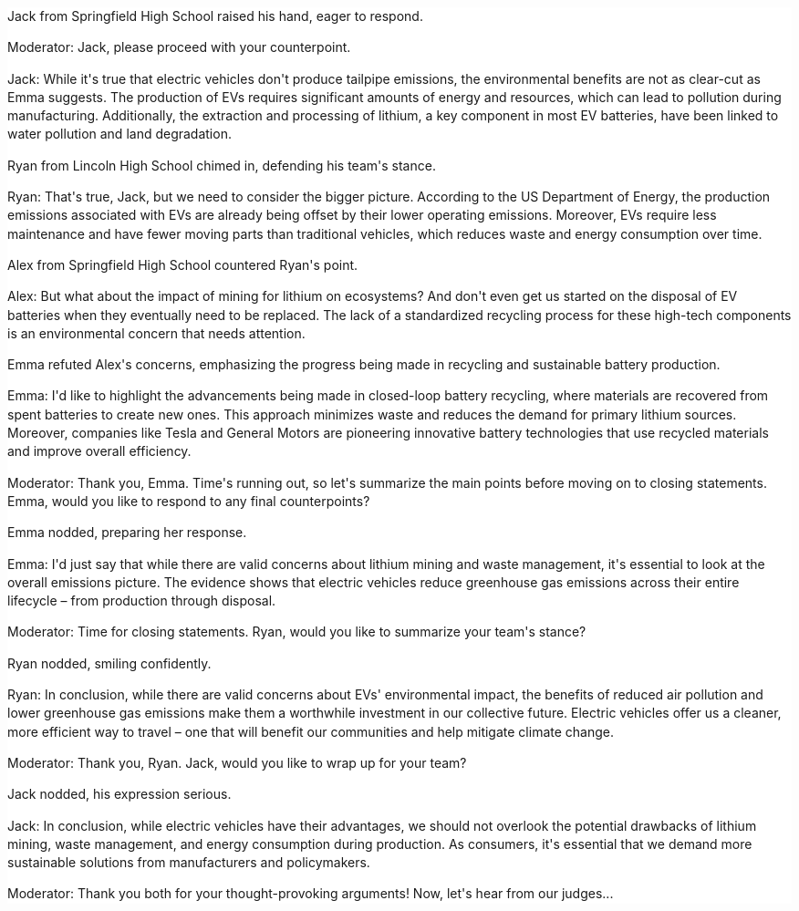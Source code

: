 Jack from Springfield High School raised his hand, eager to respond.

Moderator: Jack, please proceed with your counterpoint.

Jack: While it's true that electric vehicles don't produce tailpipe emissions, the environmental benefits are not as clear-cut as Emma suggests. The production of EVs requires significant amounts of energy and resources, which can lead to pollution during manufacturing. Additionally, the extraction and processing of lithium, a key component in most EV batteries, have been linked to water pollution and land degradation.

Ryan from Lincoln High School chimed in, defending his team's stance.

Ryan: That's true, Jack, but we need to consider the bigger picture. According to the US Department of Energy, the production emissions associated with EVs are already being offset by their lower operating emissions. Moreover, EVs require less maintenance and have fewer moving parts than traditional vehicles, which reduces waste and energy consumption over time.

Alex from Springfield High School countered Ryan's point.

Alex: But what about the impact of mining for lithium on ecosystems? And don't even get us started on the disposal of EV batteries when they eventually need to be replaced. The lack of a standardized recycling process for these high-tech components is an environmental concern that needs attention.

Emma refuted Alex's concerns, emphasizing the progress being made in recycling and sustainable battery production.

Emma: I'd like to highlight the advancements being made in closed-loop battery recycling, where materials are recovered from spent batteries to create new ones. This approach minimizes waste and reduces the demand for primary lithium sources. Moreover, companies like Tesla and General Motors are pioneering innovative battery technologies that use recycled materials and improve overall efficiency.

Moderator: Thank you, Emma. Time's running out, so let's summarize the main points before moving on to closing statements. Emma, would you like to respond to any final counterpoints?

Emma nodded, preparing her response.

Emma: I'd just say that while there are valid concerns about lithium mining and waste management, it's essential to look at the overall emissions picture. The evidence shows that electric vehicles reduce greenhouse gas emissions across their entire lifecycle – from production through disposal.

Moderator: Time for closing statements. Ryan, would you like to summarize your team's stance?

Ryan nodded, smiling confidently.

Ryan: In conclusion, while there are valid concerns about EVs' environmental impact, the benefits of reduced air pollution and lower greenhouse gas emissions make them a worthwhile investment in our collective future. Electric vehicles offer us a cleaner, more efficient way to travel – one that will benefit our communities and help mitigate climate change.

Moderator: Thank you, Ryan. Jack, would you like to wrap up for your team?

Jack nodded, his expression serious.

Jack: In conclusion, while electric vehicles have their advantages, we should not overlook the potential drawbacks of lithium mining, waste management, and energy consumption during production. As consumers, it's essential that we demand more sustainable solutions from manufacturers and policymakers.

Moderator: Thank you both for your thought-provoking arguments! Now, let's hear from our judges...
<end>
